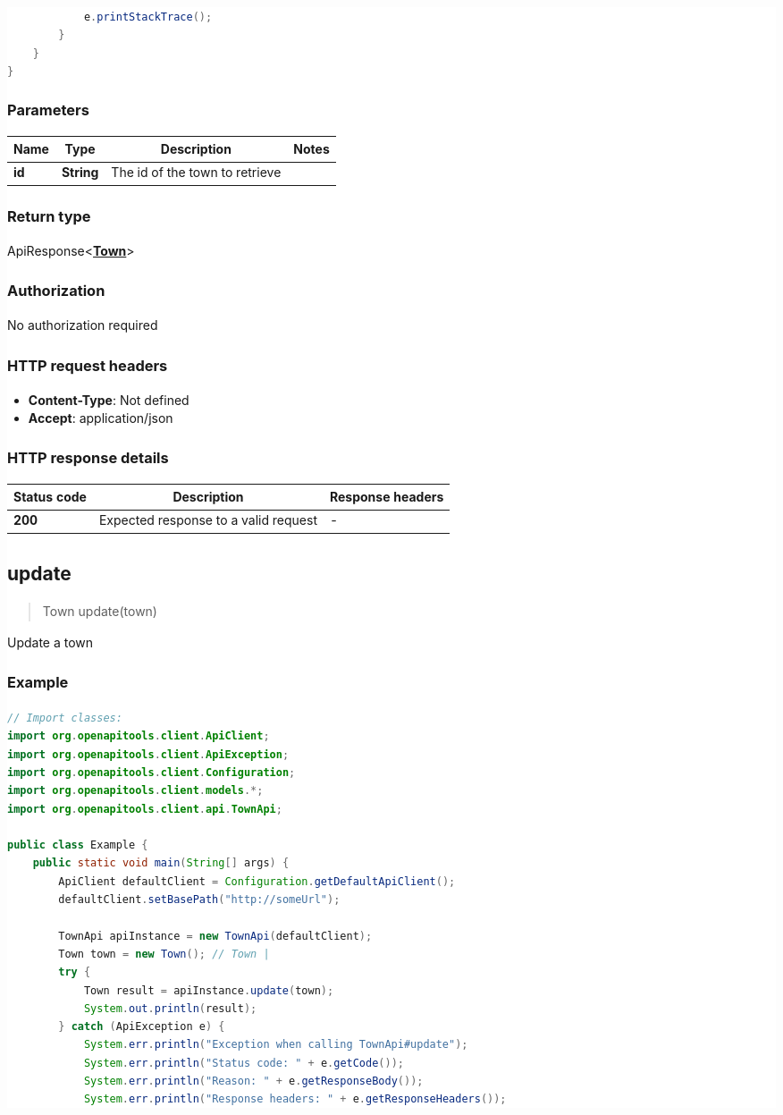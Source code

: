 ```java
            e.printStackTrace();
        }
    }
}
```

### Parameters


| Name | Type | Description  | Notes |
|------------- | ------------- | ------------- | -------------|
| **id** | **String**| The id of the town to retrieve | |

### Return type

ApiResponse<[**Town**](Town.md)>


### Authorization

No authorization required

### HTTP request headers

- **Content-Type**: Not defined
- **Accept**: application/json

### HTTP response details
| Status code | Description | Response headers |
|-------------|-------------|------------------|
| **200** | Expected response to a valid request |  -  |


## update

> Town update(town)

Update a town

### Example

```java
// Import classes:
import org.openapitools.client.ApiClient;
import org.openapitools.client.ApiException;
import org.openapitools.client.Configuration;
import org.openapitools.client.models.*;
import org.openapitools.client.api.TownApi;

public class Example {
    public static void main(String[] args) {
        ApiClient defaultClient = Configuration.getDefaultApiClient();
        defaultClient.setBasePath("http://someUrl");

        TownApi apiInstance = new TownApi(defaultClient);
        Town town = new Town(); // Town | 
        try {
            Town result = apiInstance.update(town);
            System.out.println(result);
        } catch (ApiException e) {
            System.err.println("Exception when calling TownApi#update");
            System.err.println("Status code: " + e.getCode());
            System.err.println("Reason: " + e.getResponseBody());
            System.err.println("Response headers: " + e.getResponseHeaders());
```